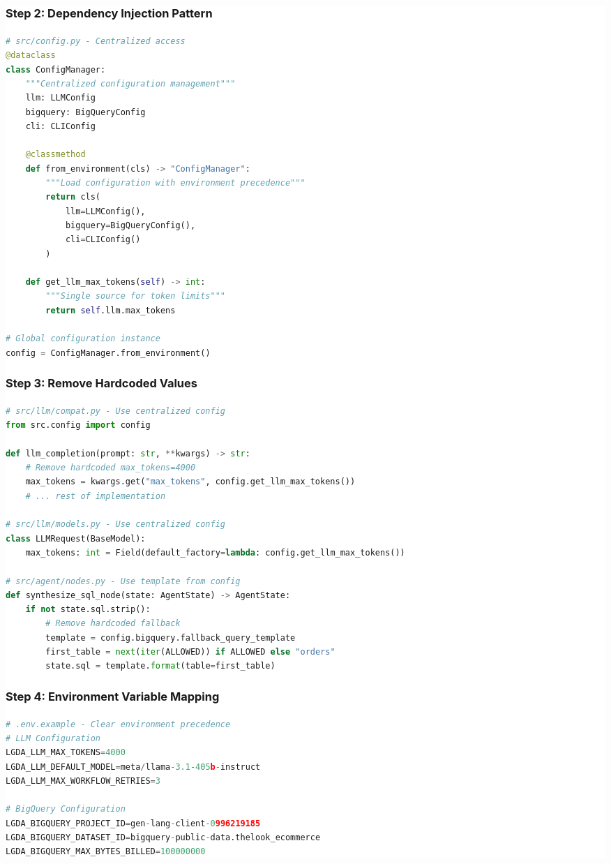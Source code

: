 ### Step 2: Dependency Injection Pattern
```python
# src/config.py - Centralized access
@dataclass
class ConfigManager:
    """Centralized configuration management"""
    llm: LLMConfig
    bigquery: BigQueryConfig
    cli: CLIConfig

    @classmethod
    def from_environment(cls) -> "ConfigManager":
        """Load configuration with environment precedence"""
        return cls(
            llm=LLMConfig(),
            bigquery=BigQueryConfig(),
            cli=CLIConfig()
        )

    def get_llm_max_tokens(self) -> int:
        """Single source for token limits"""
        return self.llm.max_tokens

# Global configuration instance
config = ConfigManager.from_environment()
```

### Step 3: Remove Hardcoded Values
```python
# src/llm/compat.py - Use centralized config
from src.config import config

def llm_completion(prompt: str, **kwargs) -> str:
    # Remove hardcoded max_tokens=4000
    max_tokens = kwargs.get("max_tokens", config.get_llm_max_tokens())
    # ... rest of implementation

# src/llm/models.py - Use centralized config
class LLMRequest(BaseModel):
    max_tokens: int = Field(default_factory=lambda: config.get_llm_max_tokens())

# src/agent/nodes.py - Use template from config
def synthesize_sql_node(state: AgentState) -> AgentState:
    if not state.sql.strip():
        # Remove hardcoded fallback
        template = config.bigquery.fallback_query_template
        first_table = next(iter(ALLOWED)) if ALLOWED else "orders"
        state.sql = template.format(table=first_table)
```

### Step 4: Environment Variable Mapping
```python
# .env.example - Clear environment precedence
# LLM Configuration
LGDA_LLM_MAX_TOKENS=4000
LGDA_LLM_DEFAULT_MODEL=meta/llama-3.1-405b-instruct
LGDA_LLM_MAX_WORKFLOW_RETRIES=3

# BigQuery Configuration
LGDA_BIGQUERY_PROJECT_ID=gen-lang-client-0996219185
LGDA_BIGQUERY_DATASET_ID=bigquery-public-data.thelook_ecommerce
LGDA_BIGQUERY_MAX_BYTES_BILLED=100000000

```